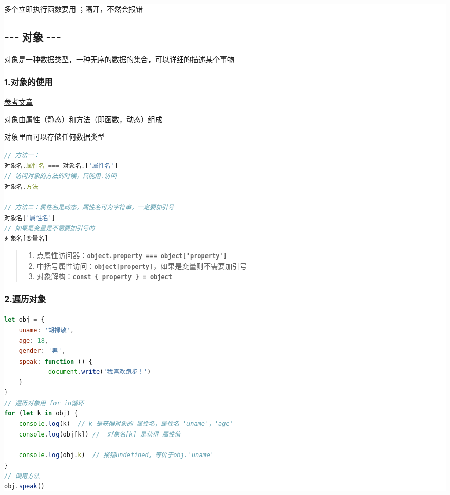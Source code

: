 多个立即执行函数要用 ；隔开，不然会报错



## --- 对象 ---

对象是一种数据类型，一种无序的数据的集合，可以详细的描述某个事物

###  1.对象的使用

[参考文章](https://blog.csdn.net/qq_22182989/article/details/125610773?ops_request_misc=&request_id=&biz_id=102&utm_term=js%E5%AF%B9%E8%B1%A1%E4%BD%BF%E7%94%A8%E6%9F%A5%E7%9C%8B%E5%B1%9E%E6%80%A7&utm_medium=distribute.pc_search_result.none-task-blog-2~all~sobaiduweb~default-0-125610773.142^v83^insert_down38,239^v2^insert_chatgpt&spm=1018.2226.3001.4187)

对象由属性（静态）和方法（即函数，动态）组成

对象里面可以存储任何数据类型

```javascript
// 方法一：
对象名.属性名 === 对象名.['属性名']
// 访问对象的方法的时候，只能用.访问
对象名.方法

// 方法二：属性名是动态，属性名可为字符串，一定要加引号
对象名['属性名']
// 如果是变量是不需要加引号的
对象名[变量名]
```

> 1. 点属性访问器：**`object.property === object['property']`**
> 2. 中括号属性访问：**`object[property]`**，如果是变量则不需要加引号
> 3. 对象解构：**`const { property } = object`**

### 2.遍历对象

```javascript
let obj = {
    uname: '胡禄敬',
    age: 18,
    gender: '男',
    speak: function () {
 			document.write('我喜欢跑步！')
    }
}
// 遍历对象用 for in循环
for (let k in obj) {
    console.log(k)	// k 是获得对象的 属性名，属性名 'uname'，'age'
    console.log(obj[k])	// 	对象名[k] 是获得 属性值
    
    console.log(obj.k)	// 报错undefined，等价于obj.'uname'
}
// 调用方法
obj.speak()
```
